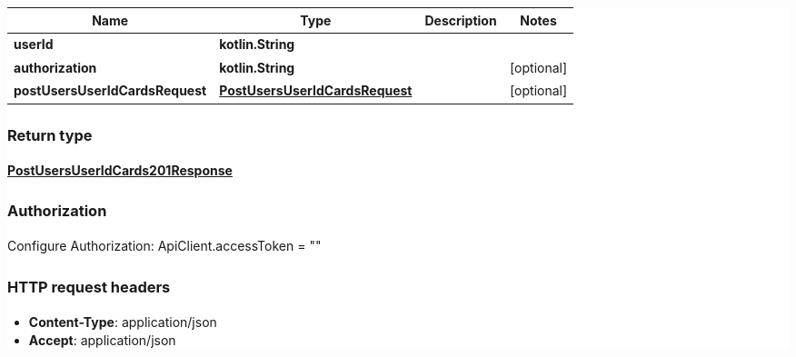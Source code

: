 Name | Type | Description  | Notes
------------- | ------------- | ------------- | -------------
 **userId** | **kotlin.String**|  |
 **authorization** | **kotlin.String**|  | [optional]
 **postUsersUserIdCardsRequest** | [**PostUsersUserIdCardsRequest**](PostUsersUserIdCardsRequest.md)|  | [optional]

### Return type

[**PostUsersUserIdCards201Response**](PostUsersUserIdCards201Response.md)

### Authorization


Configure Authorization:
    ApiClient.accessToken = ""

### HTTP request headers

 - **Content-Type**: application/json
 - **Accept**: application/json


